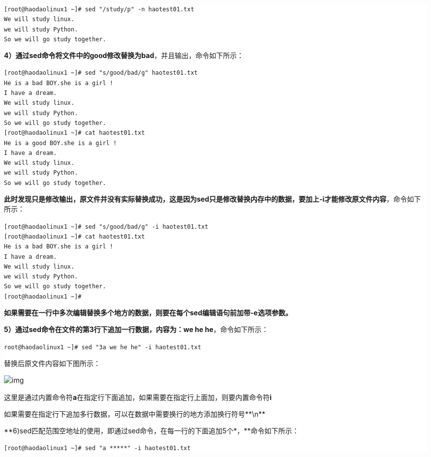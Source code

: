 ```shell
[root@haodaolinux1 ~]# sed "/study/p" -n haotest01.txt 
We will study linux.
we will study Python.
So we will go study together.
```

**4）通过sed命令将文件中的good修改替换为bad**，并且输出，命令如下所示：

```shell
[root@haodaolinux1 ~]# sed "s/good/bad/g" haotest01.txt 
He is a bad BOY.she is a girl !
I have a dream.
We will study linux.
we will study Python.
So we will go study together.
[root@haodaolinux1 ~]# cat haotest01.txt 
He is a good BOY.she is a girl !
I have a dream.
We will study linux.
we will study Python.
So we will go study together.
```

**此时发现只是修改输出，原文件并没有实际替换成功，这是因为sed只是修改替换内存中的数据，要加上-i才能修改原文件内容**，命令如下所示：

```shell
[root@haodaolinux1 ~]# sed "s/good/bad/g" -i haotest01.txt 
[root@haodaolinux1 ~]# cat haotest01.txt                   
He is a bad BOY.she is a girl !
I have a dream.
We will study linux.
we will study Python.
So we will go study together.
[root@haodaolinux1 ~]#
```

**如果需要在一行中多次编辑替换多个地方的数据，则要在每个sed编辑语句前加带-e选项参数。**

**5）通过sed命令在文件的第3行下追加一行数据，内容为：we he he**，命令如下所示：

```shell
root@haodaolinux1 ~]# sed "3a we he he" -i haotest01.txt
```

替换后原文件内容如下图所示：

![img](https://pics0.baidu.com/feed/d0c8a786c9177f3e2d5c8da320a6e5ca9e3d56ae.jpeg@f_auto?token=d3f3e64bba5ad466b6837b59fae4735f)

这里是通过内置命令符**a**在指定行下面追加，如果需要在指定行上面加，则要内置命令符**i**

如果需要在指定行下追加多行数据，可以在数据中需要换行的地方添加换行符号**\n**

**6)sed匹配范围空地址的使用，即通过sed命令，在每一行的下面追加5个\*，**命令如下所示：

```shell
[root@haodaolinux1 ~]# sed "a *****" -i haotest01.txt
```
